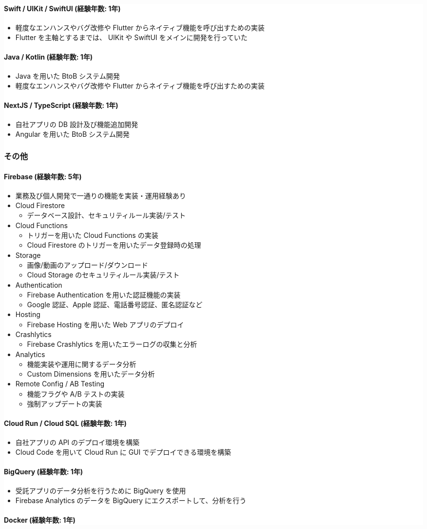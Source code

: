 #### Swift / UIKit / SwiftUI (経験年数: 1年)

  - 軽度なエンハンスやバグ改修や Flutter からネイティブ機能を呼び出すための実装
  - Flutter を主軸とするまでは、 UIKit や SwiftUI をメインに開発を行っていた

#### Java / Kotlin (経験年数: 1年)

  - Java を用いた BtoB システム開発
  - 軽度なエンハンスやバグ改修や Flutter からネイティブ機能を呼び出すための実装

#### NextJS / TypeScript (経験年数: 1年)

  - 自社アプリの DB 設計及び機能追加開発
  - Angular を用いた BtoB システム開発

### その他

#### Firebase (経験年数: 5年)

- 業務及び個人開発で一通りの機能を実装・運用経験あり
- Cloud Firestore
  - データベース設計、セキュリティルール実装/テスト
- Cloud Functions
  - トリガーを用いた Cloud Functions の実装
  - Cloud Firestore のトリガーを用いたデータ登録時の処理
- Storage
  - 画像/動画のアップロード/ダウンロード
  - Cloud Storage のセキュリティルール実装/テスト
- Authentication
  - Firebase Authentication を用いた認証機能の実装
  - Google 認証、Apple 認証、電話番号認証、匿名認証など
- Hosting
  - Firebase Hosting を用いた Web アプリのデプロイ
- Crashlytics
  - Firebase Crashlytics を用いたエラーログの収集と分析
- Analytics
  - 機能実装や運用に関するデータ分析
  - Custom Dimensions を用いたデータ分析
- Remote Config / AB Testing 
  - 機能フラグや A/B テストの実装
  - 強制アップデートの実装

#### Cloud Run / Cloud SQL (経験年数: 1年)

- 自社アプリの API のデプロイ環境を構築
- Cloud Code を用いて Cloud Run に GUI でデプロイできる環境を構築

#### BigQuery (経験年数: 1年)

- 受託アプリのデータ分析を行うために BigQuery を使用
- Firebase Analytics のデータを BigQuery にエクスポートして、分析を行う

#### Docker (経験年数: 1年)
